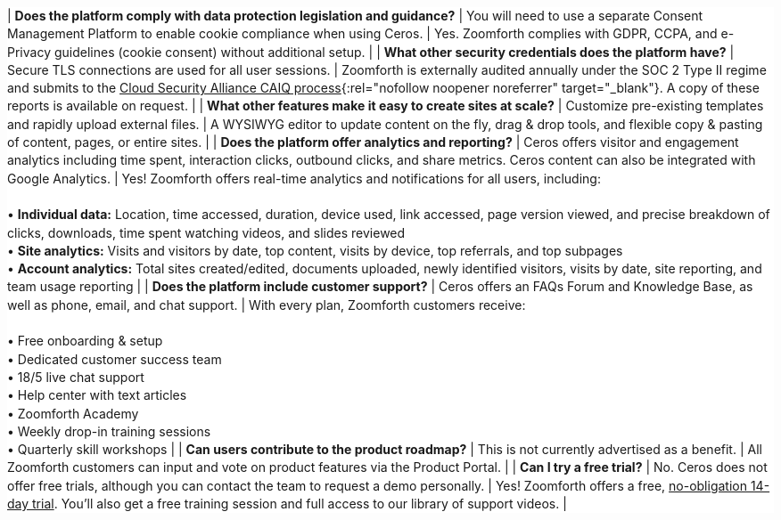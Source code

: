 | **Does the platform comply with data protection legislation and guidance?** | You will need to use a separate Consent Management Platform to enable cookie compliance when using Ceros. | Yes. Zoomforth complies with GDPR, CCPA, and e-Privacy guidelines (cookie consent) without additional setup. |
| **What other security credentials does the platform have?** | Secure TLS connections are used for all user sessions. | Zoomforth is externally audited annually under the SOC 2 Type II regime and submits to the [Cloud Security Alliance CAIQ process](https://cloudsecurityalliance.org/blog/2021/09/01/what-is-caiq/){:rel="nofollow noopener noreferrer" target="_blank"}. A copy of these reports is available on request. |
| **What other features make it easy to create sites at scale?** | Customize pre-existing templates and rapidly upload external files. | A WYSIWYG editor to update content on the fly, drag & drop tools, and flexible copy & pasting of content, pages, or entire sites. |
| **Does the platform offer analytics and reporting?** | Ceros offers visitor and engagement analytics including time spent, interaction clicks, outbound clicks, and share metrics. Ceros content can also be integrated with Google Analytics. | Yes! Zoomforth offers real-time analytics and notifications for all users, including:  <br><br>• **Individual data:** Location, time accessed, duration, device used, link accessed, page version viewed, and precise breakdown of clicks, downloads, time spent watching videos, and slides reviewed <br>• **Site analytics:** Visits and visitors by date, top content, visits by device, top referrals, and top subpages <br>• **Account analytics:** Total sites created/edited, documents uploaded, newly identified visitors, visits by date, site reporting, and team usage reporting |
| **Does the platform include customer support?** | Ceros offers an FAQs Forum and Knowledge Base, as well as phone, email, and chat support. | With every plan, Zoomforth customers receive:<br><br>• Free onboarding & setup<br>• Dedicated customer success team<br>• 18/5 live chat support<br>• Help center with text articles<br>• Zoomforth Academy<br>• Weekly drop-in training sessions<br>• Quarterly skill workshops |
| **Can users contribute to the product roadmap?** | This is not currently advertised as a benefit. | All Zoomforth customers can input and vote on product features via the Product Portal. |
| **Can I try a free trial?** | No. Ceros does not offer free trials, although you can contact the team to request a demo personally. | Yes! Zoomforth offers a free, [no-obligation 14-day trial]({{'request-demo'|relative_url}} "Request Demo"). You’ll also get a free training session and full access to our library of support videos. |

